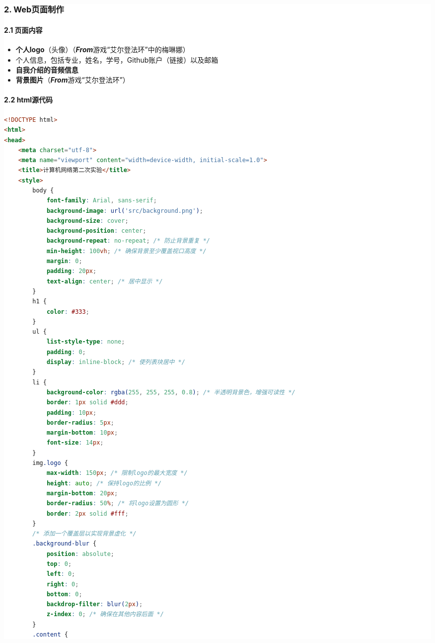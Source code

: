 ### 2. Web页面制作

#### 2.1 页面内容

- **个人logo**（头像）（***From***游戏“艾尔登法环”中的梅琳娜）
- 个人信息，包括专业，姓名，学号，Github账户（链接）以及邮箱
- **自我介绍的音频信息**
- **背景图片**（***From***游戏“艾尔登法环”）

#### 2.2 html源代码

```html
<!DOCTYPE html>
<html>
<head>
    <meta charset="utf-8">
    <meta name="viewport" content="width=device-width, initial-scale=1.0">
    <title>计算机网络第二次实验</title>
    <style>
        body {
            font-family: Arial, sans-serif;
            background-image: url('src/background.png'); 
            background-size: cover; 
            background-position: center; 
            background-repeat: no-repeat; /* 防止背景重复 */
            min-height: 100vh; /* 确保背景至少覆盖视口高度 */
            margin: 0;
            padding: 20px;
            text-align: center; /* 居中显示 */
        }
        h1 {
            color: #333;
        }
        ul {
            list-style-type: none;
            padding: 0;
            display: inline-block; /* 使列表块居中 */
        }
        li {
            background-color: rgba(255, 255, 255, 0.8); /* 半透明背景色，增强可读性 */
            border: 1px solid #ddd;
            padding: 10px;
            border-radius: 5px;
            margin-bottom: 10px;
            font-size: 14px; 
        }
        img.logo {
            max-width: 150px; /* 限制logo的最大宽度 */
            height: auto; /* 保持logo的比例 */
            margin-bottom: 20px; 
            border-radius: 50%; /* 将logo设置为圆形 */
            border: 2px solid #fff; 
        }
        /* 添加一个覆盖层以实现背景虚化 */
        .background-blur {
            position: absolute;
            top: 0;
            left: 0;
            right: 0;
            bottom: 0;
            backdrop-filter: blur(2px); 
            z-index: 0; /* 确保在其他内容后面 */
        }
        .content {
```
